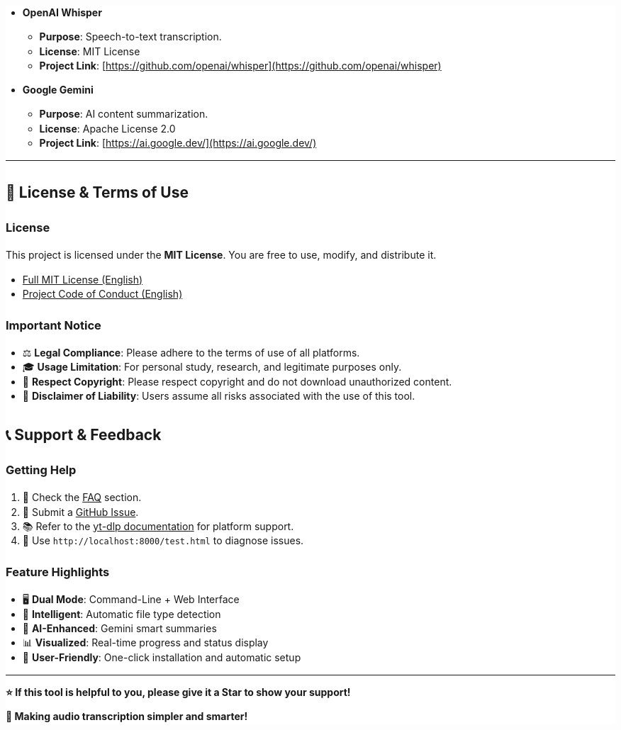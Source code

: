 -   **OpenAI Whisper**
    -   **Purpose**: Speech-to-text transcription.
    -   **License**: MIT License
    -   **Project Link**: [https://github.com/openai/whisper](https://github.com/openai/whisper)

-   **Google Gemini**
    -   **Purpose**: AI content summarization.
    -   **License**: Apache License 2.0
    -   **Project Link**: [https://ai.google.dev/](https://ai.google.dev/)

---

## 📄 License & Terms of Use

### License

This project is licensed under the **MIT License**. You are free to use, modify, and distribute it.

-   [Full MIT License (English)](LICENSE)
-   [Project Code of Conduct (English)](CODE_OF_CONDUCT.md)

### Important Notice

- ⚖️ **Legal Compliance**: Please adhere to the terms of use of all platforms.
- 🎓 **Usage Limitation**: For personal study, research, and legitimate purposes only.
- 📄 **Respect Copyright**: Please respect copyright and do not download unauthorized content.
- 🚫 **Disclaimer of Liability**: Users assume all risks associated with the use of this tool.

## 📞 Support & Feedback

### Getting Help

1.  📖 Check the [FAQ](#-faq--troubleshooting) section.
2.  🐛 Submit a [GitHub Issue](https://github.com/rocker027/get-audio-text/issues).
3.  📚 Refer to the [yt-dlp documentation](https://github.com/yt-dlp/yt-dlp) for platform support.
4.  🧪 Use `http://localhost:8000/test.html` to diagnose issues.

### Feature Highlights

- 🖥️ **Dual Mode**: Command-Line + Web Interface
- 🎯 **Intelligent**: Automatic file type detection
- 🤖 **AI-Enhanced**: Gemini smart summaries
- 📊 **Visualized**: Real-time progress and status display
- 🔧 **User-Friendly**: One-click installation and automatic setup

---

**⭐ If this tool is helpful to you, please give it a Star to show your support!**

**🚀 Making audio transcription simpler and smarter!**
